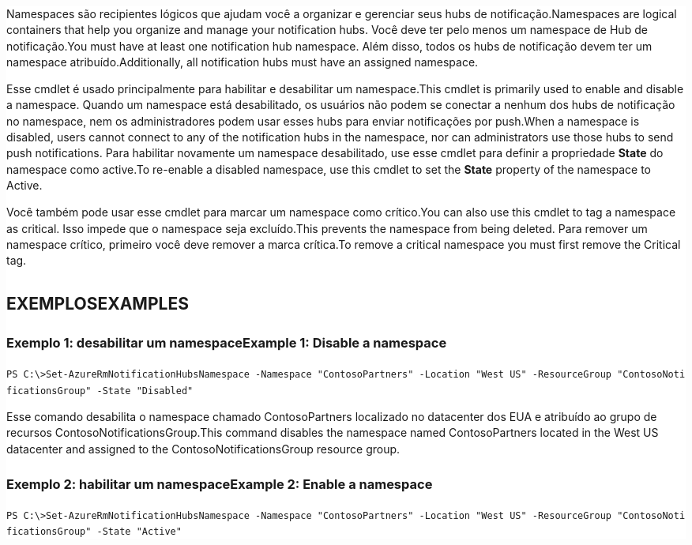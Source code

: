 <span data-ttu-id="b4a36-107">Namespaces são recipientes lógicos que ajudam você a organizar e gerenciar seus hubs de notificação.</span><span class="sxs-lookup"><span data-stu-id="b4a36-107">Namespaces are logical containers that help you organize and manage your notification hubs.</span></span>
<span data-ttu-id="b4a36-108">Você deve ter pelo menos um namespace de Hub de notificação.</span><span class="sxs-lookup"><span data-stu-id="b4a36-108">You must have at least one notification hub namespace.</span></span>
<span data-ttu-id="b4a36-109">Além disso, todos os hubs de notificação devem ter um namespace atribuído.</span><span class="sxs-lookup"><span data-stu-id="b4a36-109">Additionally, all notification hubs must have an assigned namespace.</span></span>

<span data-ttu-id="b4a36-110">Esse cmdlet é usado principalmente para habilitar e desabilitar um namespace.</span><span class="sxs-lookup"><span data-stu-id="b4a36-110">This cmdlet is primarily used to enable and disable a namespace.</span></span>
<span data-ttu-id="b4a36-111">Quando um namespace está desabilitado, os usuários não podem se conectar a nenhum dos hubs de notificação no namespace, nem os administradores podem usar esses hubs para enviar notificações por push.</span><span class="sxs-lookup"><span data-stu-id="b4a36-111">When a namespace is disabled, users cannot connect to any of the notification hubs in the namespace, nor can administrators use those hubs to send push notifications.</span></span>
<span data-ttu-id="b4a36-112">Para habilitar novamente um namespace desabilitado, use esse cmdlet para definir a propriedade **State** do namespace como active.</span><span class="sxs-lookup"><span data-stu-id="b4a36-112">To re-enable a disabled namespace, use this cmdlet to set the **State** property of the namespace to Active.</span></span>

<span data-ttu-id="b4a36-113">Você também pode usar esse cmdlet para marcar um namespace como crítico.</span><span class="sxs-lookup"><span data-stu-id="b4a36-113">You can also use this cmdlet to tag a namespace as critical.</span></span>
<span data-ttu-id="b4a36-114">Isso impede que o namespace seja excluído.</span><span class="sxs-lookup"><span data-stu-id="b4a36-114">This prevents the namespace from being deleted.</span></span>
<span data-ttu-id="b4a36-115">Para remover um namespace crítico, primeiro você deve remover a marca crítica.</span><span class="sxs-lookup"><span data-stu-id="b4a36-115">To remove a critical namespace you must first remove the Critical tag.</span></span>

## <span data-ttu-id="b4a36-116">EXEMPLOS</span><span class="sxs-lookup"><span data-stu-id="b4a36-116">EXAMPLES</span></span>

### <span data-ttu-id="b4a36-117">Exemplo 1: desabilitar um namespace</span><span class="sxs-lookup"><span data-stu-id="b4a36-117">Example 1: Disable a namespace</span></span>
```
PS C:\>Set-AzureRmNotificationHubsNamespace -Namespace "ContosoPartners" -Location "West US" -ResourceGroup "ContosoNotificationsGroup" -State "Disabled"
```

<span data-ttu-id="b4a36-118">Esse comando desabilita o namespace chamado ContosoPartners localizado no datacenter dos EUA e atribuído ao grupo de recursos ContosoNotificationsGroup.</span><span class="sxs-lookup"><span data-stu-id="b4a36-118">This command disables the namespace named ContosoPartners located in the West US datacenter and assigned to the ContosoNotificationsGroup resource group.</span></span>

### <span data-ttu-id="b4a36-119">Exemplo 2: habilitar um namespace</span><span class="sxs-lookup"><span data-stu-id="b4a36-119">Example 2: Enable a namespace</span></span>
```
PS C:\>Set-AzureRmNotificationHubsNamespace -Namespace "ContosoPartners" -Location "West US" -ResourceGroup "ContosoNotificationsGroup" -State "Active"
```
